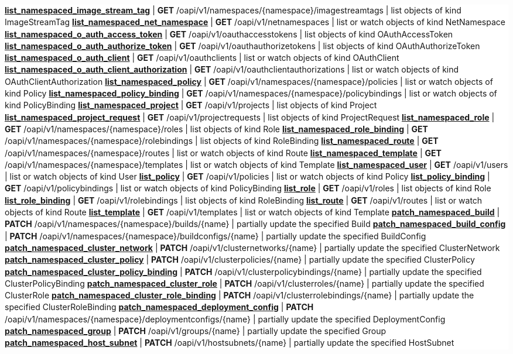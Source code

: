 [**list_namespaced_image_stream_tag**](OapiV1.md#list_namespaced_image_stream_tag) | **GET** /oapi/v1/namespaces/{namespace}/imagestreamtags | list objects of kind ImageStreamTag
[**list_namespaced_net_namespace**](OapiV1.md#list_namespaced_net_namespace) | **GET** /oapi/v1/netnamespaces | list or watch objects of kind NetNamespace
[**list_namespaced_o_auth_access_token**](OapiV1.md#list_namespaced_o_auth_access_token) | **GET** /oapi/v1/oauthaccesstokens | list objects of kind OAuthAccessToken
[**list_namespaced_o_auth_authorize_token**](OapiV1.md#list_namespaced_o_auth_authorize_token) | **GET** /oapi/v1/oauthauthorizetokens | list objects of kind OAuthAuthorizeToken
[**list_namespaced_o_auth_client**](OapiV1.md#list_namespaced_o_auth_client) | **GET** /oapi/v1/oauthclients | list or watch objects of kind OAuthClient
[**list_namespaced_o_auth_client_authorization**](OapiV1.md#list_namespaced_o_auth_client_authorization) | **GET** /oapi/v1/oauthclientauthorizations | list or watch objects of kind OAuthClientAuthorization
[**list_namespaced_policy**](OapiV1.md#list_namespaced_policy) | **GET** /oapi/v1/namespaces/{namespace}/policies | list or watch objects of kind Policy
[**list_namespaced_policy_binding**](OapiV1.md#list_namespaced_policy_binding) | **GET** /oapi/v1/namespaces/{namespace}/policybindings | list or watch objects of kind PolicyBinding
[**list_namespaced_project**](OapiV1.md#list_namespaced_project) | **GET** /oapi/v1/projects | list objects of kind Project
[**list_namespaced_project_request**](OapiV1.md#list_namespaced_project_request) | **GET** /oapi/v1/projectrequests | list objects of kind ProjectRequest
[**list_namespaced_role**](OapiV1.md#list_namespaced_role) | **GET** /oapi/v1/namespaces/{namespace}/roles | list objects of kind Role
[**list_namespaced_role_binding**](OapiV1.md#list_namespaced_role_binding) | **GET** /oapi/v1/namespaces/{namespace}/rolebindings | list objects of kind RoleBinding
[**list_namespaced_route**](OapiV1.md#list_namespaced_route) | **GET** /oapi/v1/namespaces/{namespace}/routes | list or watch objects of kind Route
[**list_namespaced_template**](OapiV1.md#list_namespaced_template) | **GET** /oapi/v1/namespaces/{namespace}/templates | list or watch objects of kind Template
[**list_namespaced_user**](OapiV1.md#list_namespaced_user) | **GET** /oapi/v1/users | list or watch objects of kind User
[**list_policy**](OapiV1.md#list_policy) | **GET** /oapi/v1/policies | list or watch objects of kind Policy
[**list_policy_binding**](OapiV1.md#list_policy_binding) | **GET** /oapi/v1/policybindings | list or watch objects of kind PolicyBinding
[**list_role**](OapiV1.md#list_role) | **GET** /oapi/v1/roles | list objects of kind Role
[**list_role_binding**](OapiV1.md#list_role_binding) | **GET** /oapi/v1/rolebindings | list objects of kind RoleBinding
[**list_route**](OapiV1.md#list_route) | **GET** /oapi/v1/routes | list or watch objects of kind Route
[**list_template**](OapiV1.md#list_template) | **GET** /oapi/v1/templates | list or watch objects of kind Template
[**patch_namespaced_build**](OapiV1.md#patch_namespaced_build) | **PATCH** /oapi/v1/namespaces/{namespace}/builds/{name} | partially update the specified Build
[**patch_namespaced_build_config**](OapiV1.md#patch_namespaced_build_config) | **PATCH** /oapi/v1/namespaces/{namespace}/buildconfigs/{name} | partially update the specified BuildConfig
[**patch_namespaced_cluster_network**](OapiV1.md#patch_namespaced_cluster_network) | **PATCH** /oapi/v1/clusternetworks/{name} | partially update the specified ClusterNetwork
[**patch_namespaced_cluster_policy**](OapiV1.md#patch_namespaced_cluster_policy) | **PATCH** /oapi/v1/clusterpolicies/{name} | partially update the specified ClusterPolicy
[**patch_namespaced_cluster_policy_binding**](OapiV1.md#patch_namespaced_cluster_policy_binding) | **PATCH** /oapi/v1/clusterpolicybindings/{name} | partially update the specified ClusterPolicyBinding
[**patch_namespaced_cluster_role**](OapiV1.md#patch_namespaced_cluster_role) | **PATCH** /oapi/v1/clusterroles/{name} | partially update the specified ClusterRole
[**patch_namespaced_cluster_role_binding**](OapiV1.md#patch_namespaced_cluster_role_binding) | **PATCH** /oapi/v1/clusterrolebindings/{name} | partially update the specified ClusterRoleBinding
[**patch_namespaced_deployment_config**](OapiV1.md#patch_namespaced_deployment_config) | **PATCH** /oapi/v1/namespaces/{namespace}/deploymentconfigs/{name} | partially update the specified DeploymentConfig
[**patch_namespaced_group**](OapiV1.md#patch_namespaced_group) | **PATCH** /oapi/v1/groups/{name} | partially update the specified Group
[**patch_namespaced_host_subnet**](OapiV1.md#patch_namespaced_host_subnet) | **PATCH** /oapi/v1/hostsubnets/{name} | partially update the specified HostSubnet